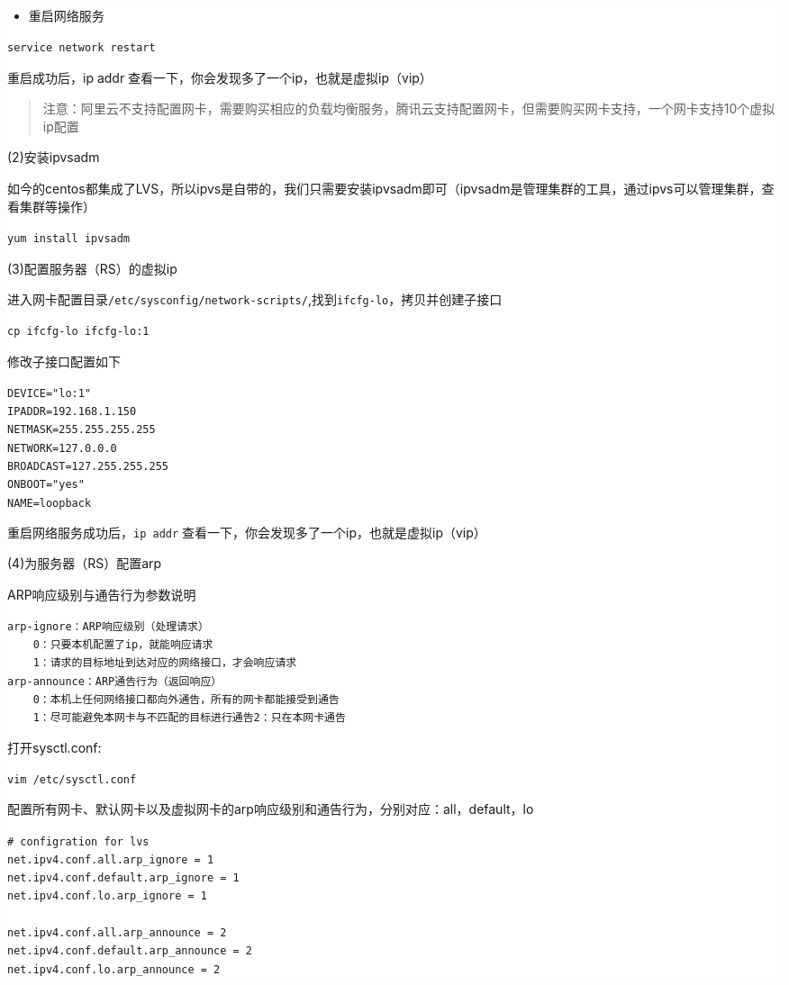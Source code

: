 - 重启网络服务

```
service network restart
```

重启成功后，ip addr 查看一下，你会发现多了一个ip，也就是虚拟ip（vip）

> 注意：阿里云不支持配置网卡，需要购买相应的负载均衡服务，腾讯云支持配置网卡，但需要购买网卡支持，一个网卡支持10个虚拟ip配置

(2)安装ipvsadm

如今的centos都集成了LVS，所以ipvs是自带的，我们只需要安装ipvsadm即可（ipvsadm是管理集群的工具，通过ipvs可以管理集群，查看集群等操作）

```
yum install ipvsadm
```

(3)配置服务器（RS）的虚拟ip

进入网卡配置目录`/etc/sysconfig/network-scripts/`,找到`ifcfg-lo`，拷贝并创建子接口

```
cp ifcfg-lo ifcfg-lo:1
```

修改子接口配置如下

```
DEVICE="lo:1"
IPADDR=192.168.1.150
NETMASK=255.255.255.255
NETWORK=127.0.0.0
BROADCAST=127.255.255.255
ONBOOT="yes"
NAME=loopback
```

重启网络服务成功后，`ip addr` 查看一下，你会发现多了一个ip，也就是虚拟ip（vip）

(4)为服务器（RS）配置arp

ARP响应级别与通告行为参数说明

```
arp-ignore：ARP响应级别（处理请求）
    0：只要本机配置了ip，就能响应请求
    1：请求的目标地址到达对应的网络接口，才会响应请求
arp-announce：ARP通告行为（返回响应）
    0：本机上任何网络接口都向外通告，所有的网卡都能接受到通告
    1：尽可能避免本网卡与不匹配的目标进行通告2：只在本网卡通告
```

打开sysctl.conf:

```
vim /etc/sysctl.conf
```

配置所有网卡、默认网卡以及虚拟网卡的arp响应级别和通告行为，分别对应：all，default，lo

```
# configration for lvs 
net.ipv4.conf.all.arp_ignore = 1 
net.ipv4.conf.default.arp_ignore = 1 
net.ipv4.conf.lo.arp_ignore = 1 

net.ipv4.conf.all.arp_announce = 2 
net.ipv4.conf.default.arp_announce = 2 
net.ipv4.conf.lo.arp_announce = 2
```
